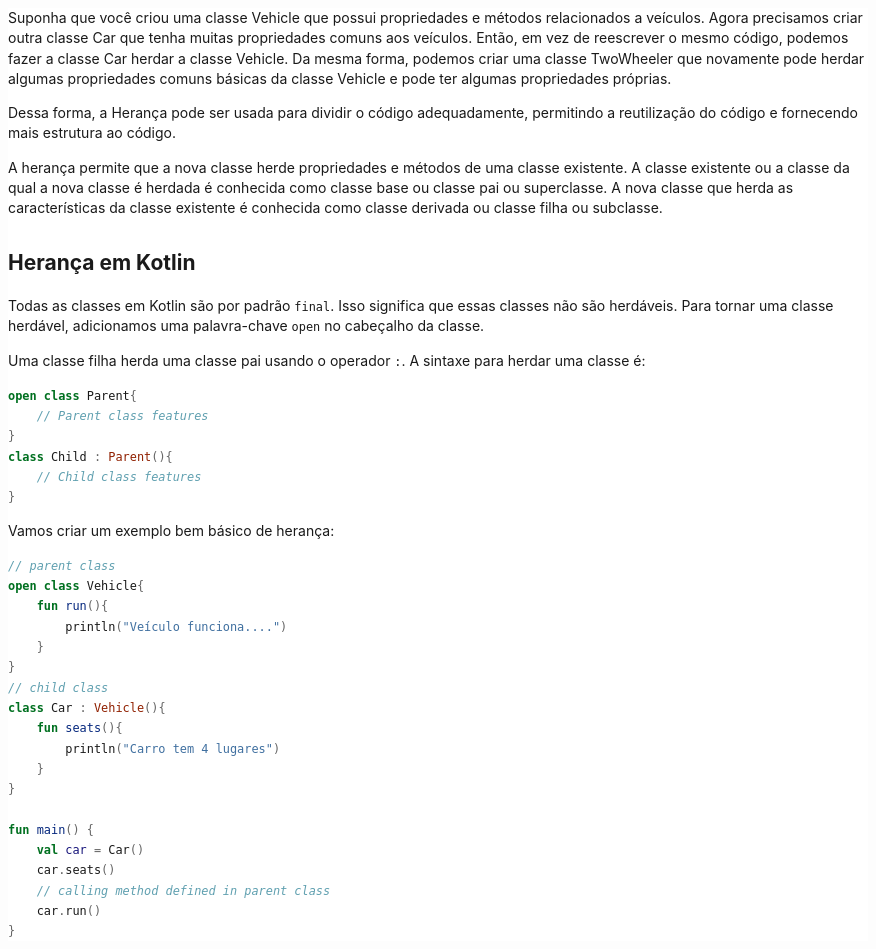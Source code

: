 Suponha que você criou uma classe Vehicle que possui propriedades e métodos relacionados a veículos. 
Agora precisamos criar outra classe Car que tenha muitas propriedades comuns aos veículos. 
Então, em vez de reescrever o mesmo código, podemos fazer a classe Car herdar a classe Vehicle. 
Da mesma forma, podemos criar uma classe TwoWheeler que novamente pode herdar algumas propriedades comuns básicas da classe Vehicle e pode ter algumas propriedades próprias.

Dessa forma, a Herança pode ser usada para dividir o código adequadamente, permitindo a reutilização do código e fornecendo mais estrutura ao código.

A herança permite que a nova classe herde propriedades e métodos de uma classe existente. 
A classe existente ou a classe da qual a nova classe é herdada é conhecida como classe base ou classe pai ou superclasse. 
A nova classe que herda as características da classe existente é conhecida como classe derivada ou classe filha ou subclasse.

## Herança em Kotlin

Todas as classes em Kotlin são por padrão `final`. Isso significa que essas classes não são herdáveis. 
Para tornar uma classe herdável, adicionamos uma palavra-chave `open` no cabeçalho da classe.

Uma classe filha herda uma classe pai usando o operador `:`. A sintaxe para herdar uma classe é:

```kotlin
open class Parent{
    // Parent class features
}
class Child : Parent(){
    // Child class features
}
```
Vamos criar um exemplo bem básico de herança:

```kotlin runnable
// parent class
open class Vehicle{
    fun run(){
        println("Veículo funciona....")
    }
}
// child class
class Car : Vehicle(){
    fun seats(){
        println("Carro tem 4 lugares")
    }
}

fun main() {
    val car = Car()
    car.seats()
    // calling method defined in parent class
    car.run()
}
```
 